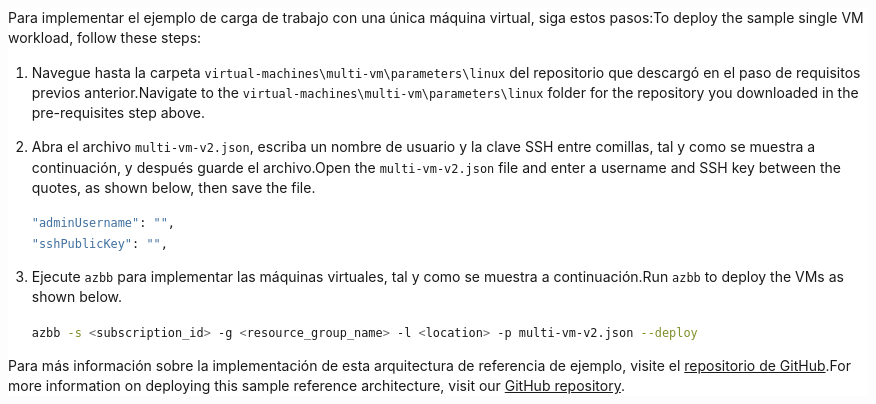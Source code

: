 <span data-ttu-id="0050d-247">Para implementar el ejemplo de carga de trabajo con una única máquina virtual, siga estos pasos:</span><span class="sxs-lookup"><span data-stu-id="0050d-247">To deploy the sample single VM workload, follow these steps:</span></span>

1. <span data-ttu-id="0050d-248">Navegue hasta la carpeta `virtual-machines\multi-vm\parameters\linux` del repositorio que descargó en el paso de requisitos previos anterior.</span><span class="sxs-lookup"><span data-stu-id="0050d-248">Navigate to the `virtual-machines\multi-vm\parameters\linux` folder for the repository you downloaded in the pre-requisites step above.</span></span>

2. <span data-ttu-id="0050d-249">Abra el archivo `multi-vm-v2.json`, escriba un nombre de usuario y la clave SSH entre comillas, tal y como se muestra a continuación, y después guarde el archivo.</span><span class="sxs-lookup"><span data-stu-id="0050d-249">Open the `multi-vm-v2.json` file and enter a username and SSH key between the quotes, as shown below, then save the file.</span></span>

   ```bash
   "adminUsername": "",
   "sshPublicKey": "",
   ```

3. <span data-ttu-id="0050d-250">Ejecute `azbb` para implementar las máquinas virtuales, tal y como se muestra a continuación.</span><span class="sxs-lookup"><span data-stu-id="0050d-250">Run `azbb` to deploy the VMs as shown below.</span></span>

   ```bash
   azbb -s <subscription_id> -g <resource_group_name> -l <location> -p multi-vm-v2.json --deploy
   ```

<span data-ttu-id="0050d-251">Para más información sobre la implementación de esta arquitectura de referencia de ejemplo, visite el [repositorio de GitHub][git].</span><span class="sxs-lookup"><span data-stu-id="0050d-251">For more information on deploying this sample reference architecture, visit our [GitHub repository][git].</span></span>



[availability-set]: /azure/virtual-machines/virtual-machines-windows-manage-availability
[availability-set-ch9]: https://channel9.msdn.com/Series/Microsoft-Azure-Fundamentals-Virtual-Machines/08
[azbb]: https://github.com/mspnp/template-building-blocks/wiki/Install-Azure-Building-Blocks
[azure-automation]: /azure/automation/automation-intro
[azure-cli]: /azure/virtual-machines-command-line-tools
[azure-cli-2]: /azure/install-azure-cli?view=azure-cli-latest
[azure-dns]: /azure/dns/dns-overview
[git]: https://github.com/mspnp/reference-architectures/tree/master/virtual-machines/multi-vm
[github-folder]: https://github.com/mspnp/reference-architectures/tree/master/virtual-machines/multi-vm
[health-probe-log]: /azure/load-balancer/load-balancer-monitor-log
[health-probes]: /azure/load-balancer/load-balancer-overview#load-balancer-features
[health-probe-ip]: /azure/virtual-network/virtual-networks-nsg#special-rules
[load-balancer]: /azure/load-balancer/load-balancer-get-started-internet-arm-cli
[load-balancer-hashing]: /azure/load-balancer/load-balancer-overview#load-balancer-features
[naming-conventions]: ../../best-practices/naming-conventions.md
[network-security]: /azure/best-practices-network-security
[nsg]: /azure/virtual-network/virtual-networks-nsg
[premium]: /azure/storage/common/storage-premium-storage
[ref-arch-repo]: https://github.com/mspnp/reference-architectures
[resource-manager-overview]: /azure/azure-resource-manager/resource-group-overview 
[runbook-gallery]: /azure/automation/automation-runbook-gallery#runbooks-in-runbook-gallery
[single-vm]: single-vm.md
[subscription-limits]: /azure/azure-subscription-service-limits
[visio-download]: https://archcenter.blob.core.windows.net/cdn/vm-reference-architectures.vsdx
[vm-disk-limits]: /azure/azure-subscription-service-limits#virtual-machine-disk-limits
[vm-scaleset]: /azure/virtual-machine-scale-sets/virtual-machine-scale-sets-overview
[vm-sizes]: https://azure.microsoft.com/documentation/articles/virtual-machines-windows-sizes/
[vm-sla]: https://azure.microsoft.com/support/legal/sla/virtual-machines/v1_2/
[vmss]: /azure/virtual-machine-scale-sets/virtual-machine-scale-sets-overview
[vmss-design]: /azure/virtual-machine-scale-sets/virtual-machine-scale-sets-design-overview
[vmss-quickstart]: https://azure.microsoft.com/documentation/templates/?term=scale+set
[0]: ./images/multi-vm-diagram.png "Arquitectura de una solución de varias máquinas virtuales en Azure que componen un conjunto de disponibilidad con dos máquinas virtuales y un equilibrador de carga"
